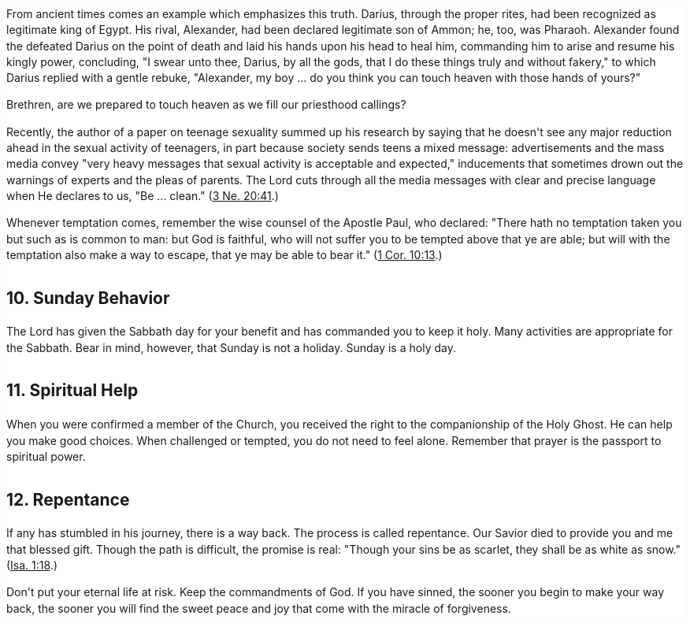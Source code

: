 From ancient times comes an example which emphasizes this truth. Darius,
through the proper rites, had been recognized as legitimate king of Egypt. His
rival, Alexander, had been declared legitimate son of Ammon; he, too, was
Pharaoh. Alexander found the defeated Darius on the point of death and laid
his hands upon his head to heal him, commanding him to arise and resume his
kingly power, concluding, "I swear unto thee, Darius, by all the gods, that I
do these things truly and without fakery," to which Darius replied with a
gentle rebuke, "Alexander, my boy ... do you think you can touch heaven with
those hands of yours?"

Brethren, are we prepared to touch heaven as we fill our priesthood callings?

Recently, the author of a paper on teenage sexuality summed up his research by
saying that he doesn't see any major reduction ahead in the sexual activity of
teenagers, in part because society sends teens a mixed message: advertisements
and the mass media convey "very heavy messages that sexual activity is
acceptable and expected," inducements that sometimes drown out the warnings of
experts and the pleas of parents. The Lord cuts through all the media messages
with clear and precise language when He declares to us, "Be ... clean." ([3 Ne.
20:41](https://www.lds.org/scriptures/bofm/3-ne/20.41?lang=eng#40).)

Whenever temptation comes, remember the wise counsel of the Apostle Paul, who
declared: "There hath no temptation taken you but such as is common to man:
but God is faithful, who will not suffer you to be tempted above that ye are
able; but will with the temptation also make a way to escape, that ye may be
able to bear it." ([1 Cor.
10:13](https://www.lds.org/scriptures/nt/1-cor/10.13?lang=eng#12).)

## 10\. Sunday Behavior

The Lord has given the Sabbath day for your benefit and has commanded you to
keep it holy. Many activities are appropriate for the Sabbath. Bear in mind,
however, that Sunday is not a holiday. Sunday is a holy day.

## 11\. Spiritual Help

When you were confirmed a member of the Church, you received the right to the
companionship of the Holy Ghost. He can help you make good choices. When
challenged or tempted, you do not need to feel alone. Remember that prayer is
the passport to spiritual power.

## 12\. Repentance

If any has stumbled in his journey, there is a way back. The process is called
repentance. Our Savior died to provide you and me that blessed gift. Though
the path is difficult, the promise is real: "Though your sins be as scarlet,
they shall be as white as snow." ([Isa.
1:18](https://www.lds.org/scriptures/ot/isa/1.18?lang=eng#17).)

Don't put your eternal life at risk. Keep the commandments of God. If you have
sinned, the sooner you begin to make your way back, the sooner you will find
the sweet peace and joy that come with the miracle of forgiveness.
